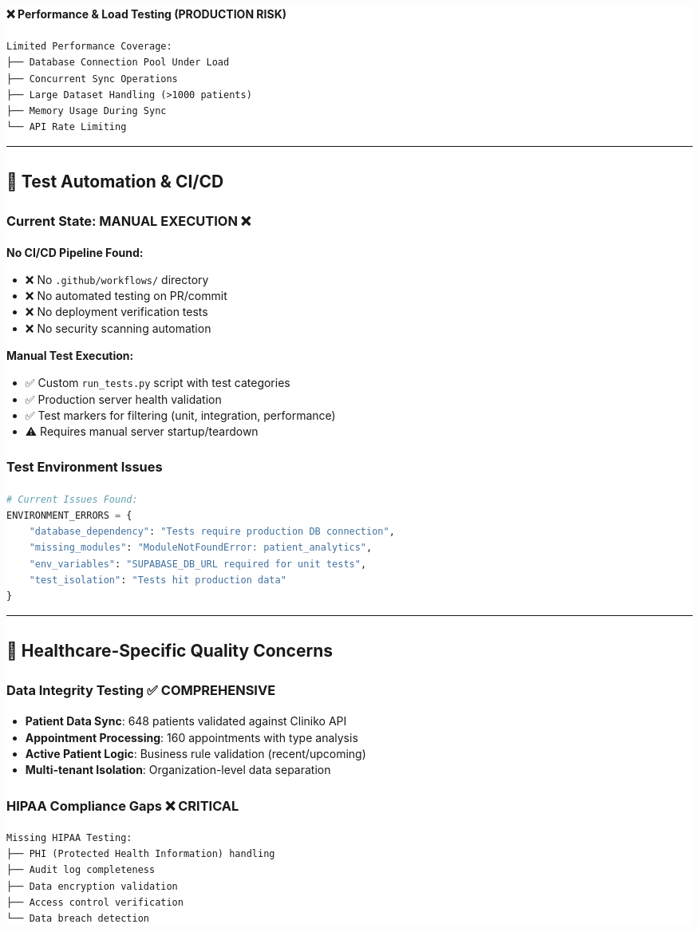 #### **❌ Performance & Load Testing (PRODUCTION RISK)**
```
Limited Performance Coverage:
├── Database Connection Pool Under Load
├── Concurrent Sync Operations
├── Large Dataset Handling (>1000 patients)
├── Memory Usage During Sync
└── API Rate Limiting
```

---

## 🚀 **Test Automation & CI/CD**

### **Current State: MANUAL EXECUTION** ❌

**No CI/CD Pipeline Found:**
- ❌ No `.github/workflows/` directory
- ❌ No automated testing on PR/commit
- ❌ No deployment verification tests
- ❌ No security scanning automation

**Manual Test Execution:**
- ✅ Custom `run_tests.py` script with test categories
- ✅ Production server health validation
- ✅ Test markers for filtering (unit, integration, performance)
- ⚠️ Requires manual server startup/teardown

### **Test Environment Issues**

```python
# Current Issues Found:
ENVIRONMENT_ERRORS = {
    "database_dependency": "Tests require production DB connection",
    "missing_modules": "ModuleNotFoundError: patient_analytics", 
    "env_variables": "SUPABASE_DB_URL required for unit tests",
    "test_isolation": "Tests hit production data"
}
```

---

## 🏥 **Healthcare-Specific Quality Concerns**

### **Data Integrity Testing** ✅ **COMPREHENSIVE**
- **Patient Data Sync**: 648 patients validated against Cliniko API
- **Appointment Processing**: 160 appointments with type analysis  
- **Active Patient Logic**: Business rule validation (recent/upcoming)
- **Multi-tenant Isolation**: Organization-level data separation

### **HIPAA Compliance Gaps** ❌ **CRITICAL**
```
Missing HIPAA Testing:
├── PHI (Protected Health Information) handling
├── Audit log completeness
├── Data encryption validation
├── Access control verification
└── Data breach detection
```
